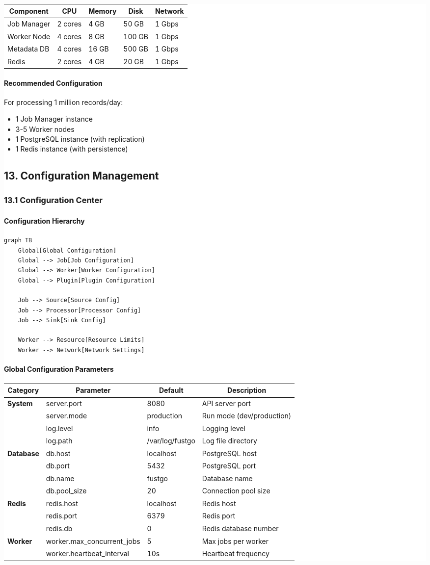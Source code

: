 | Component | CPU | Memory | Disk | Network |
|-----------|-----|--------|------|---------|
| Job Manager | 2 cores | 4 GB | 50 GB | 1 Gbps |
| Worker Node | 4 cores | 8 GB | 100 GB | 1 Gbps |
| Metadata DB | 4 cores | 16 GB | 500 GB | 1 Gbps |
| Redis | 2 cores | 4 GB | 20 GB | 1 Gbps |

#### Recommended Configuration

For processing 1 million records/day:
- 1 Job Manager instance
- 3-5 Worker nodes
- 1 PostgreSQL instance (with replication)
- 1 Redis instance (with persistence)

## 13. Configuration Management

### 13.1 Configuration Center

#### Configuration Hierarchy

```mermaid
graph TB
    Global[Global Configuration]
    Global --> Job[Job Configuration]
    Global --> Worker[Worker Configuration]
    Global --> Plugin[Plugin Configuration]
    
    Job --> Source[Source Config]
    Job --> Processor[Processor Config]
    Job --> Sink[Sink Config]
    
    Worker --> Resource[Resource Limits]
    Worker --> Network[Network Settings]
```

#### Global Configuration Parameters

| Category | Parameter | Default | Description |
|----------|-----------|---------|-------------|
| **System** | server.port | 8080 | API server port |
| | server.mode | production | Run mode (dev/production) |
| | log.level | info | Logging level |
| | log.path | /var/log/fustgo | Log file directory |
| **Database** | db.host | localhost | PostgreSQL host |
| | db.port | 5432 | PostgreSQL port |
| | db.name | fustgo | Database name |
| | db.pool_size | 20 | Connection pool size |
| **Redis** | redis.host | localhost | Redis host |
| | redis.port | 6379 | Redis port |
| | redis.db | 0 | Redis database number |
| **Worker** | worker.max_concurrent_jobs | 5 | Max jobs per worker |
| | worker.heartbeat_interval | 10s | Heartbeat frequency |